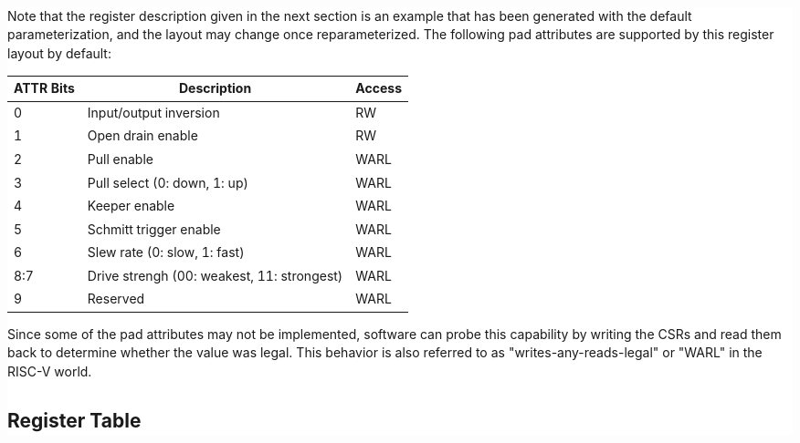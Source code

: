 Note that the register description given in the next section is an example that has been generated with the default parameterization, and the layout may change once reparameterized.
The following pad attributes are supported by this register layout by default:

ATTR Bits | Description                                 | Access
----------|---------------------------------------------|---------
0         | Input/output inversion                      | RW
1         | Open drain enable                           | RW
2         | Pull enable                                 | WARL
3         | Pull select (0: down, 1: up)                | WARL
4         | Keeper enable                               | WARL
5         | Schmitt trigger enable                      | WARL
6         | Slew rate (0: slow, 1: fast)                | WARL
8:7       | Drive strengh (00: weakest, 11: strongest)  | WARL
9         | Reserved                                    | WARL

Since some of the pad attributes may not be implemented, software can probe this capability by writing the CSRs and read them back to determine whether the value was legal.
This behavior is also referred to as "writes-any-reads-legal" or "WARL" in the RISC-V world.


## Register Table
